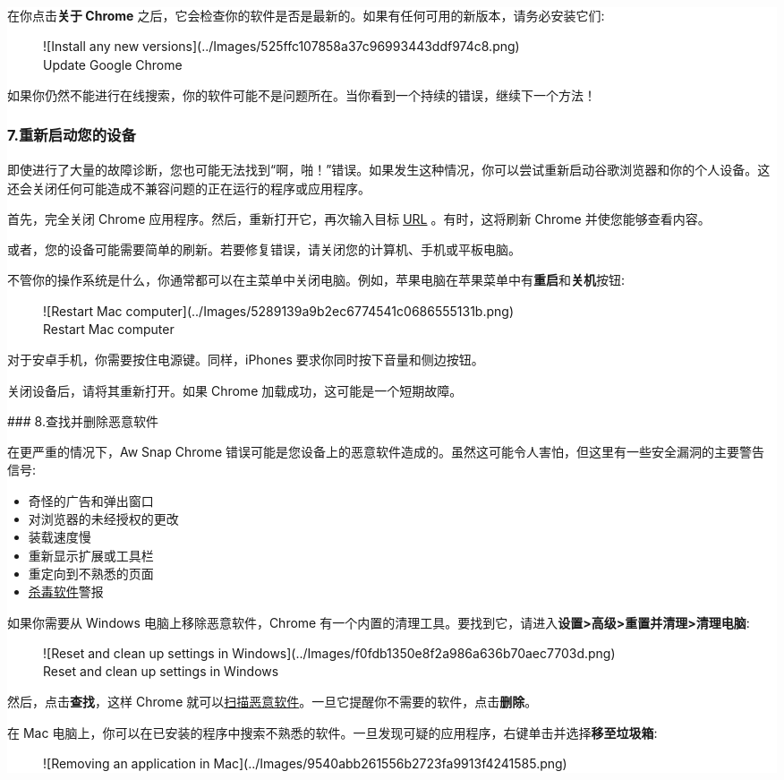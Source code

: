 </figure>

在你点击**关于 Chrome** 之后，它会检查你的软件是否是最新的。如果有任何可用的新版本，请务必安装它们:

<figure style="width: 1400px" class="wp-caption alignnone">![Install any new versions](../Images/525ffc107858a37c96993443ddf974c8.png)

<figcaption class="wp-caption-text">Update Google Chrome</figcaption>

</figure>

如果你仍然不能进行在线搜索，你的软件可能不是问题所在。当你看到一个持续的错误，继续下一个方法！

### 7.重新启动您的设备

即使进行了大量的故障诊断，您也可能无法找到“啊，啪！”错误。如果发生这种情况，你可以尝试重新启动谷歌浏览器和你的个人设备。这还会关闭任何可能造成不兼容问题的正在运行的程序或应用程序。

首先，完全关闭 Chrome 应用程序。然后，重新打开它，再次输入目标 [URL](https://kinsta.com/knowledgebase/what-is-a-url/) 。有时，这将刷新 Chrome 并使您能够查看内容。

或者，您的设备可能需要简单的刷新。若要修复错误，请关闭您的计算机、手机或平板电脑。

不管你的操作系统是什么，你通常都可以在主菜单中关闭电脑。例如，苹果电脑在苹果菜单中有**重启**和**关机**按钮:

<figure style="width: 1244px" class="wp-caption alignnone">![Restart Mac computer](../Images/5289139a9b2ec6774541c0686555131b.png)

<figcaption class="wp-caption-text">Restart Mac computer</figcaption>

</figure>

对于安卓手机，你需要按住电源键。同样，iPhones 要求你同时按下音量和侧边按钮。

关闭设备后，请将其重新打开。如果 Chrome 加载成功，这可能是一个短期故障。

 <kinsta-advanced-cta language="en_US" type-int-post="141350" type-int-position="2">### 8.查找并删除恶意软件

在更严重的情况下，Aw Snap Chrome 错误可能是您设备上的恶意软件造成的。虽然这可能令人害怕，但这里有一些安全漏洞的主要警告信号:

*   奇怪的广告和弹出窗口
*   对浏览器的未经授权的更改
*   装载速度慢
*   重新显示扩展或工具栏
*   重定向到不熟悉的页面
*   [杀毒软件](https://kinsta.com/blog/wordpress-security-plugins/)警报

如果你需要从 Windows 电脑上移除恶意软件，Chrome 有一个内置的清理工具。要找到它，请进入**设置>高级>重置并清理>清理电脑**:

<figure style="width: 1400px" class="wp-caption alignnone">![Reset and clean up settings in Windows](../Images/f0fdb1350e8f2a986a636b70aec7703d.png)

<figcaption class="wp-caption-text">Reset and clean up settings in Windows</figcaption>

</figure>

然后，点击**查找**，这样 Chrome 就可以[扫描恶意软件](https://kinsta.com/blog/scan-wordpress-for-malware/)。一旦它提醒你不需要的软件，点击**删除**。

在 Mac 电脑上，你可以在已安装的程序中搜索不熟悉的软件。一旦发现可疑的应用程序，右键单击并选择**移至垃圾箱**:

<figure style="width: 1400px" class="wp-caption alignnone">![Removing an application in Mac](../Images/9540abb261556b2723fa9913f4241585.png)
